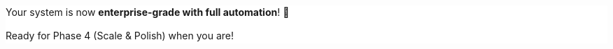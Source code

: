 
Your system is now **enterprise-grade with full automation**! 🚀

Ready for Phase 4 (Scale & Polish) when you are!

